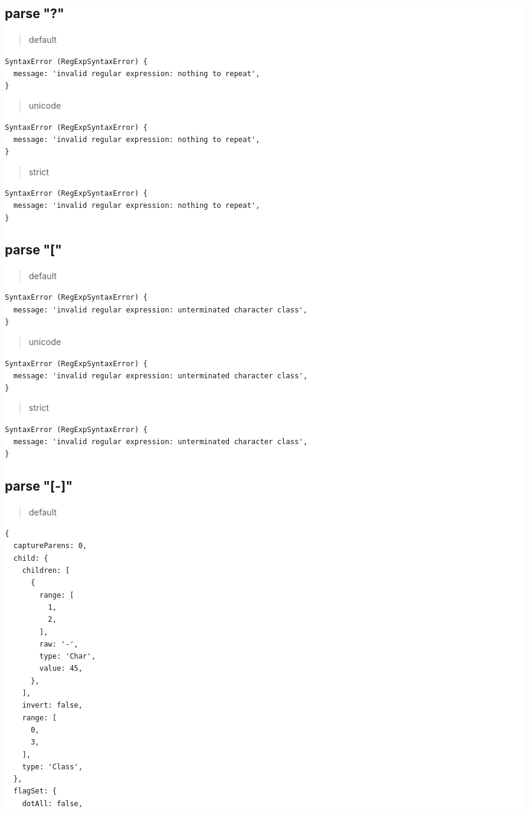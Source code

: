 ## parse "?"

> default

    SyntaxError (RegExpSyntaxError) {
      message: 'invalid regular expression: nothing to repeat',
    }

> unicode

    SyntaxError (RegExpSyntaxError) {
      message: 'invalid regular expression: nothing to repeat',
    }

> strict

    SyntaxError (RegExpSyntaxError) {
      message: 'invalid regular expression: nothing to repeat',
    }

## parse "["

> default

    SyntaxError (RegExpSyntaxError) {
      message: 'invalid regular expression: unterminated character class',
    }

> unicode

    SyntaxError (RegExpSyntaxError) {
      message: 'invalid regular expression: unterminated character class',
    }

> strict

    SyntaxError (RegExpSyntaxError) {
      message: 'invalid regular expression: unterminated character class',
    }

## parse "[-]"

> default

    {
      captureParens: 0,
      child: {
        children: [
          {
            range: [
              1,
              2,
            ],
            raw: '-',
            type: 'Char',
            value: 45,
          },
        ],
        invert: false,
        range: [
          0,
          3,
        ],
        type: 'Class',
      },
      flagSet: {
        dotAll: false,